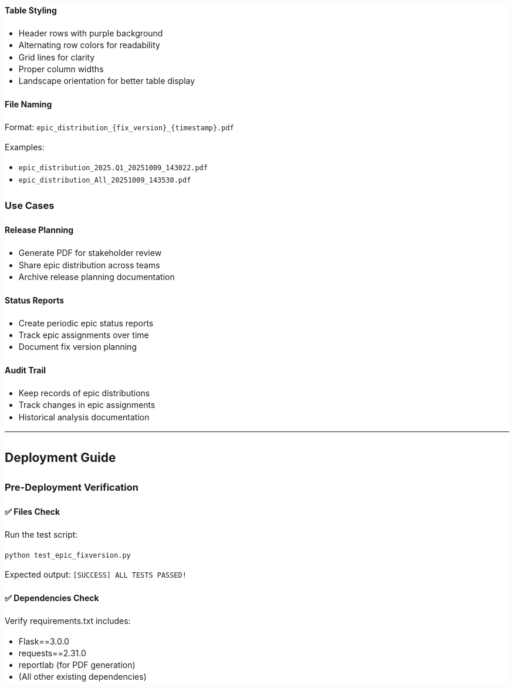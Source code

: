 #### Table Styling
- Header rows with purple background
- Alternating row colors for readability
- Grid lines for clarity
- Proper column widths
- Landscape orientation for better table display

#### File Naming
Format: `epic_distribution_{fix_version}_{timestamp}.pdf`

Examples:
- `epic_distribution_2025.Q1_20251009_143022.pdf`
- `epic_distribution_All_20251009_143530.pdf`

### Use Cases

#### Release Planning
- Generate PDF for stakeholder review
- Share epic distribution across teams
- Archive release planning documentation

#### Status Reports
- Create periodic epic status reports
- Track epic assignments over time
- Document fix version planning

#### Audit Trail
- Keep records of epic distributions
- Track changes in epic assignments
- Historical analysis documentation

---

## Deployment Guide

### Pre-Deployment Verification

#### ✅ Files Check
Run the test script:
```bash
python test_epic_fixversion.py
```

Expected output: `[SUCCESS] ALL TESTS PASSED!`

#### ✅ Dependencies Check
Verify requirements.txt includes:
- Flask==3.0.0
- requests==2.31.0
- reportlab (for PDF generation)
- (All other existing dependencies)

